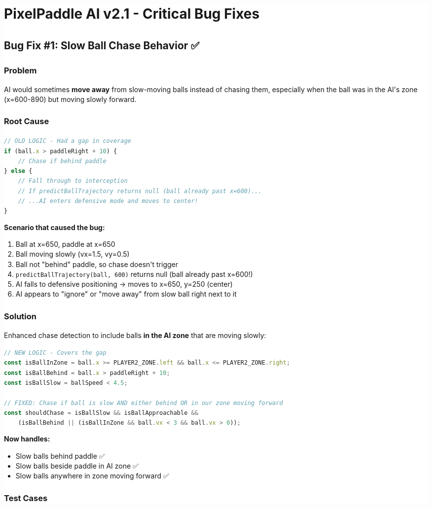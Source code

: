 # PixelPaddle AI v2.1 - Critical Bug Fixes

## Bug Fix #1: Slow Ball Chase Behavior ✅

### Problem

AI would sometimes **move away** from slow-moving balls instead of chasing them, especially when the ball was in the AI's zone (x=600-890) but moving slowly forward.

### Root Cause

```javascript
// OLD LOGIC - Had a gap in coverage
if (ball.x > paddleRight + 10) {
    // Chase if behind paddle
} else {
    // Fall through to interception
    // If predictBallTrajectory returns null (ball already past x=600)...
    // ...AI enters defensive mode and moves to center!
}
```

**Scenario that caused the bug:**

1. Ball at x=650, paddle at x=650
2. Ball moving slowly (vx=1.5, vy=0.5)
3. Ball not "behind" paddle, so chase doesn't trigger
4. `predictBallTrajectory(ball, 600)` returns null (ball already past x=600!)
5. AI falls to defensive positioning → moves to x=650, y=250 (center)
6. AI appears to "ignore" or "move away" from slow ball right next to it

### Solution

Enhanced chase detection to include balls **in the AI zone** that are moving slowly:

```javascript
// NEW LOGIC - Covers the gap
const isBallInZone = ball.x >= PLAYER2_ZONE.left && ball.x <= PLAYER2_ZONE.right;
const isBallBehind = ball.x > paddleRight + 10;
const isBallSlow = ballSpeed < 4.5;

// FIXED: Chase if ball is slow AND either behind OR in our zone moving forward
const shouldChase = isBallSlow && isBallApproachable &&
    (isBallBehind || (isBallInZone && ball.vx < 3 && ball.vx > 0));
```

**Now handles:**

- Slow balls behind paddle ✅
- Slow balls beside paddle in AI zone ✅
- Slow balls anywhere in zone moving forward ✅

### Test Cases
